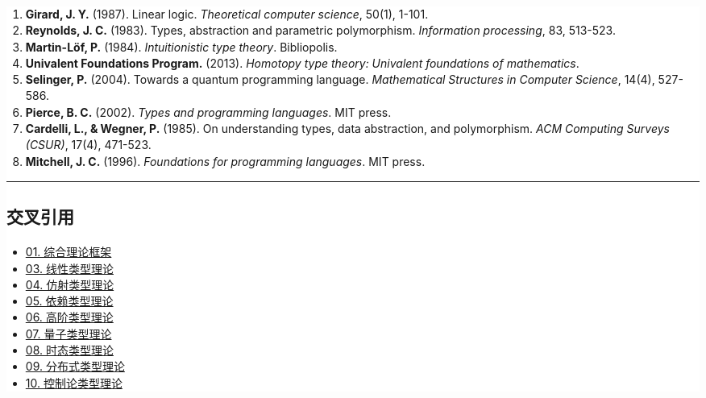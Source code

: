 1. **Girard, J. Y.** (1987). Linear logic. *Theoretical computer science*, 50(1), 1-101.
2. **Reynolds, J. C.** (1983). Types, abstraction and parametric polymorphism. *Information processing*, 83, 513-523.
3. **Martin-Löf, P.** (1984). *Intuitionistic type theory*. Bibliopolis.
4. **Univalent Foundations Program.** (2013). *Homotopy type theory: Univalent foundations of mathematics*.
5. **Selinger, P.** (2004). Towards a quantum programming language. *Mathematical Structures in Computer Science*, 14(4), 527-586.
6. **Pierce, B. C.** (2002). *Types and programming languages*. MIT press.
7. **Cardelli, L., & Wegner, P.** (1985). On understanding types, data abstraction, and polymorphism. *ACM Computing Surveys (CSUR)*, 17(4), 471-523.
8. **Mitchell, J. C.** (1996). *Foundations for programming languages*. MIT press.

---

## 交叉引用

- [01. 综合理论框架](../01_Comprehensive_Theory_Framework.md)
- [03. 线性类型理论](../03_Linear_Type_Theory.md)
- [04. 仿射类型理论](../04_Affine_Type_Theory.md)
- [05. 依赖类型理论](../05_Dependent_Type_Theory.md)
- [06. 高阶类型理论](../06_Higher_Order_Type_Theory.md)
- [07. 量子类型理论](../07_Quantum_Type_Theory.md)
- [08. 时态类型理论](../08_Temporal_Type_Theory.md)
- [09. 分布式类型理论](../09_Distributed_Type_Theory.md)
- [10. 控制论类型理论](../10_Control_Theory_Type_Theory.md)
